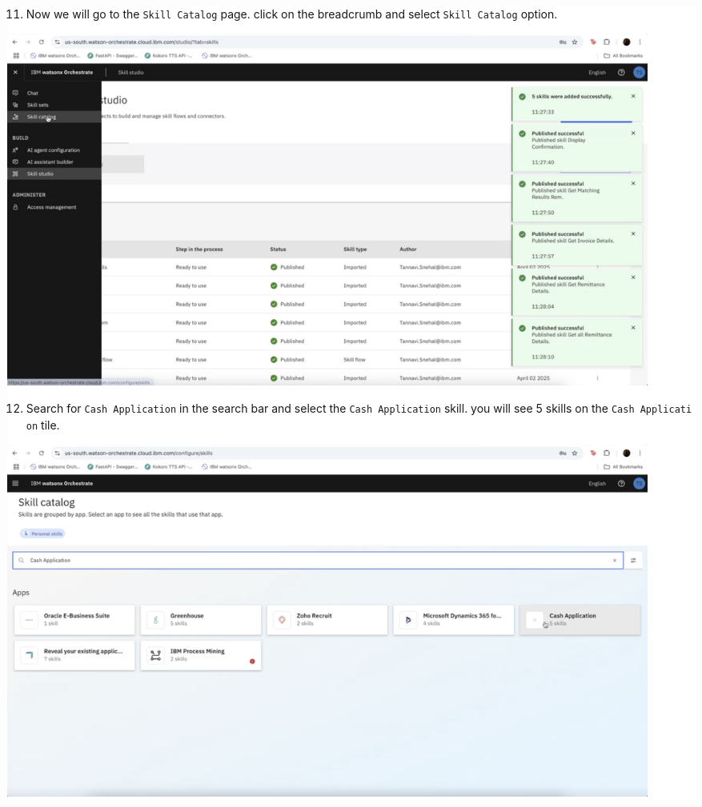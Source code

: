 11. Now we will go to the `Skill Catalog` page. click on the breadcrumb and select `Skill Catalog` option.
<img src="./cash_application/11_skill_catalog.png" alt="Skill Catalog" width="800"/>

12. Search for `Cash Application` in the search bar and select the `Cash Application` skill. you will see 5 skills on the `Cash Application` tile.

<img src="./cash_application/12_cash_application.png" alt="Cash Application" width="800"/>
